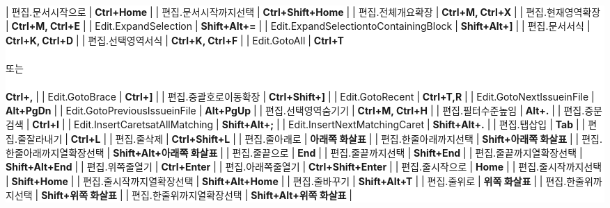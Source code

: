 | 편집.문서시작으로 | **Ctrl+Home** |
| 편집.문서시작까지선택 | **Ctrl+Shift+Home** |
| 편집.전체개요확장 | **Ctrl+M, Ctrl+X** |
| 편집.현재영역확장 | **Ctrl+M, Ctrl+E** |
| Edit.ExpandSelection | **Shift+Alt+=** |
| Edit.ExpandSelectiontoContainingBlock | **Shift+Alt+]** |
| 편집.문서서식 | **Ctrl+K, Ctrl+D** |
| 편집.선택영역서식 | **Ctrl+K, Ctrl+F** |
| Edit.GotoAll | **Ctrl+T**<br /><br /> 또는<br /><br /> **Ctrl+,** |
| Edit.GotoBrace | **Ctrl+]** |
| 편집.중괄호로이동확장 | **Ctrl+Shift+]** |
| Edit.GotoRecent | **Ctrl+T,R** |
| Edit.GotoNextIssueinFile | **Alt+PgDn** |
| Edit.GotoPreviousIssueinFile | **Alt+PgUp** |
| 편집.선택영역숨기기 | **Ctrl+M, Ctrl+H** |
| 편집.필터수준높임 | **Alt+.** |
| 편집.증분검색 | **Ctrl+I** |
| Edit.InsertCaretsatAllMatching | **Shift+Alt+;** |
| Edit.InsertNextMatchingCaret | **Shift+Alt+.** |
| 편집.탭삽입 | **Tab** |
| 편집.줄잘라내기 | **Ctrl+L** |
| 편집.줄삭제 | **Ctrl+Shift+L** |
| 편집.줄아래로 | **아래쪽 화살표** |
| 편집.한줄아래까지선택 | **Shift+아래쪽 화살표** |
| 편집.한줄아래까지열확장선택 | **Shift+Alt+아래쪽 화살표** |
| 편집.줄끝으로 | **End** |
| 편집.줄끝까지선택 | **Shift+End** |
| 편집.줄끝까지열확장선택 | **Shift+Alt+End** |
| 편집.위쪽줄열기 | **Ctrl+Enter** |
| 편집.아래쪽줄열기 | **Ctrl+Shift+Enter** |
| 편집.줄시작으로 | **Home** |
| 편집.줄시작까지선택 | **Shift+Home** |
| 편집.줄시작까지열확장선택 | **Shift+Alt+Home** |
| 편집.줄바꾸기 | **Shift+Alt+T** |
| 편집.줄위로 | **위쪽 화살표** |
| 편집.한줄위까지선택 | **Shift+위쪽 화살표** |
| 편집.한줄위까지열확장선택 | **Shift+Alt+위쪽 화살표** |